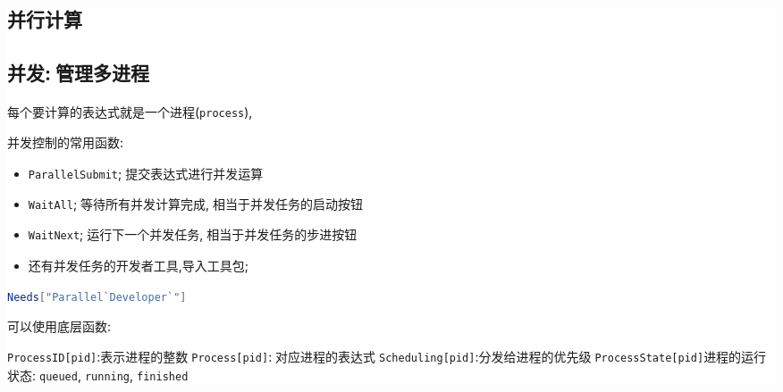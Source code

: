 ## 并行计算

## 并发: 管理多进程

每个要计算的表达式就是一个进程(`process`),

并发控制的常用函数:

+ `ParallelSubmit`; 提交表达式进行并发运算
+ `WaitAll`;  等待所有并发计算完成, 相当于并发任务的启动按钮
+ `WaitNext`; 运行下一个并发任务, 相当于并发任务的步进按钮

+ 还有并发任务的开发者工具,导入工具包;

```mathematica
Needs["Parallel`Developer`"]
```

可以使用底层函数:

`ProcessID[pid]`:表示进程的整数
`Process[pid]`: 对应进程的表达式
`Scheduling[pid]`:分发给进程的优先级
`ProcessState[pid]`进程的运行状态: `queued`, `running`, `finished`

